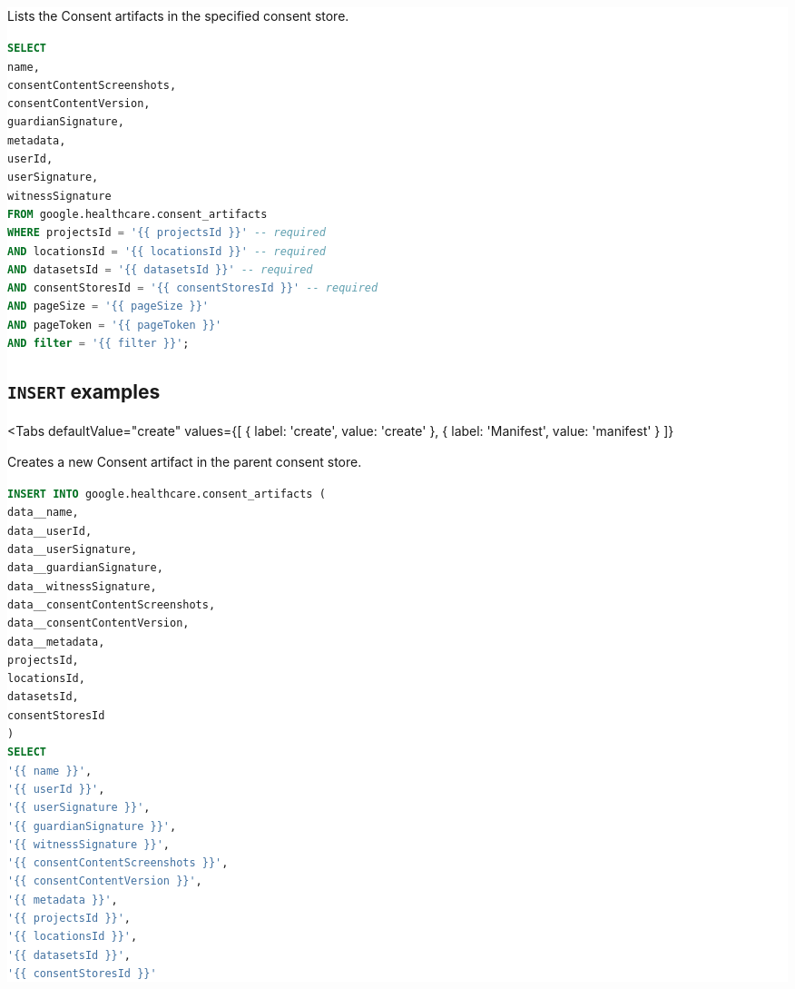 Lists the Consent artifacts in the specified consent store.

```sql
SELECT
name,
consentContentScreenshots,
consentContentVersion,
guardianSignature,
metadata,
userId,
userSignature,
witnessSignature
FROM google.healthcare.consent_artifacts
WHERE projectsId = '{{ projectsId }}' -- required
AND locationsId = '{{ locationsId }}' -- required
AND datasetsId = '{{ datasetsId }}' -- required
AND consentStoresId = '{{ consentStoresId }}' -- required
AND pageSize = '{{ pageSize }}'
AND pageToken = '{{ pageToken }}'
AND filter = '{{ filter }}';
```
</TabItem>
</Tabs>


## `INSERT` examples

<Tabs
    defaultValue="create"
    values={[
        { label: 'create', value: 'create' },
        { label: 'Manifest', value: 'manifest' }
    ]}
>
<TabItem value="create">

Creates a new Consent artifact in the parent consent store.

```sql
INSERT INTO google.healthcare.consent_artifacts (
data__name,
data__userId,
data__userSignature,
data__guardianSignature,
data__witnessSignature,
data__consentContentScreenshots,
data__consentContentVersion,
data__metadata,
projectsId,
locationsId,
datasetsId,
consentStoresId
)
SELECT 
'{{ name }}',
'{{ userId }}',
'{{ userSignature }}',
'{{ guardianSignature }}',
'{{ witnessSignature }}',
'{{ consentContentScreenshots }}',
'{{ consentContentVersion }}',
'{{ metadata }}',
'{{ projectsId }}',
'{{ locationsId }}',
'{{ datasetsId }}',
'{{ consentStoresId }}'
```
